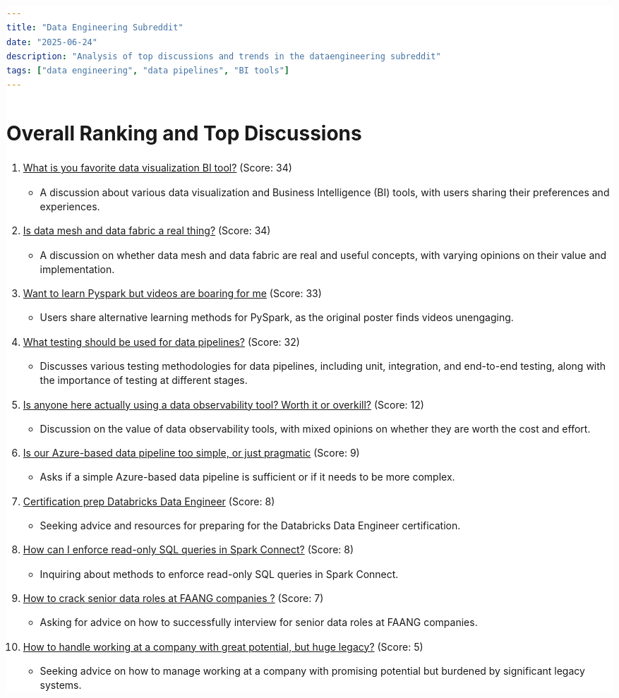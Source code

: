 ```yaml
---
title: "Data Engineering Subreddit"
date: "2025-06-24"
description: "Analysis of top discussions and trends in the dataengineering subreddit"
tags: ["data engineering", "data pipelines", "BI tools"]
---
```


# Overall Ranking and Top Discussions
1.  [What is you favorite data visualization BI tool?](https://www.reddit.com/r/dataengineering/comments/1liwt45/what_is_you_favorite_data_visualization_bi_tool/) (Score: 34)
    *   A discussion about various data visualization and Business Intelligence (BI) tools, with users sharing their preferences and experiences.

2.  [Is data mesh and data fabric a real thing?](https://www.reddit.com/r/dataengineering/comments/1lj7ws8/is_data_mesh_and_data_fabric_a_real_thing/) (Score: 34)
    *   A discussion on whether data mesh and data fabric are real and useful concepts, with varying opinions on their value and implementation.

3.  [Want to learn Pyspark but videos are boaring for me](https://www.reddit.com/r/dataengineering/comments/1ljblwa/want_to_learn_pyspark_but_videos_are_boaring_for/) (Score: 33)
    *   Users share alternative learning methods for PySpark, as the original poster finds videos unengaging.

4.  [What testing should be used for data pipelines?](https://www.reddit.com/r/dataengineering/comments/1lj04uf/what_testing_should_be_used_for_data_pipelines/) (Score: 32)
    *   Discusses various testing methodologies for data pipelines, including unit, integration, and end-to-end testing, along with the importance of testing at different stages.

5.  [Is anyone here actually using a data observability tool? Worth it or overkill?](https://www.reddit.com/r/dataengineering/comments/1lj2tnp/is_anyone_here_actually_using_a_data/) (Score: 12)
    *   Discussion on the value of data observability tools, with mixed opinions on whether they are worth the cost and effort.

6.  [Is our Azure-based data pipeline too simple, or just pragmatic](https://www.reddit.com/r/dataengineering/comments/1ljhmh1/is_our_azurebased_data_pipeline_too_simple_or/) (Score: 9)
    *   Asks if a simple Azure-based data pipeline is sufficient or if it needs to be more complex.

7.  [Certification prep Databricks Data Engineer](https://www.reddit.com/r/dataengineering/comments/1ljd11a/certification_prep_databricks_data_engineer/) (Score: 8)
    *   Seeking advice and resources for preparing for the Databricks Data Engineer certification.

8.  [How can I enforce read-only SQL queries in Spark Connect?](https://www.reddit.com/r/dataengineering/comments/1ljfxww/how_can_i_enforce_readonly_sql_queries_in_spark/) (Score: 8)
    *   Inquiring about methods to enforce read-only SQL queries in Spark Connect.

9.  [How to crack senior data roles at FAANG companies ?](https://www.reddit.com/r/dataengineering/comments/1lj7iw5/how_to_crack_senior_data_roles_at_faang_companies/) (Score: 7)
    *   Asking for advice on how to successfully interview for senior data roles at FAANG companies.

10. [How to handle working at a company with great potential, but huge legacy?](https://www.reddit.com/r/dataengineering/comments/1ljfuuq/how_to_handle_working_at_a_company_with_great/) (Score: 5)
    *   Seeking advice on how to manage working at a company with promising potential but burdened by significant legacy systems.
